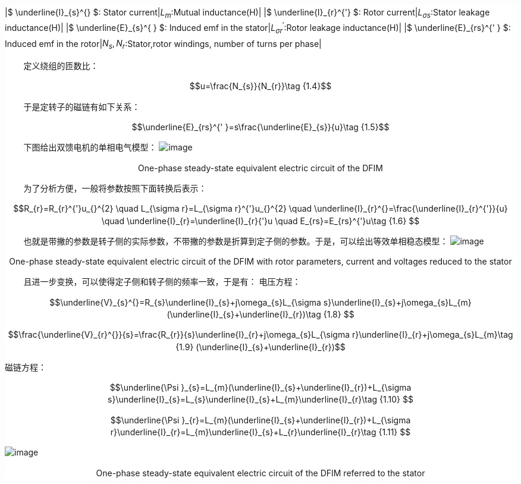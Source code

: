 |$` \underline{I}_{s}^{} `$: Stator current|$` L_{m}^{} `$:Mutual inductance(H)|
|$` \underline{I}_{r}^{'} `$: Rotor current|$` L_{\sigma s}^{} `$:Stator leakage inductance(H)|
|$` \underline{E}_{s}^{ } `$: Induced emf in the stator|$` L_{\sigma r}^{'} `$:Rotor leakage inductance(H)|
|$` \underline{E}_{rs}^{' } `$: Induced emf in the rotor|$` N_{s}^{ },N_{r}^{ } `$:Stator,rotor windings, number of turns per phase|  

&nbsp;&nbsp;&nbsp;&nbsp;&nbsp;&nbsp;&nbsp;&nbsp;定义绕组的匝数比：
```math
u=\frac{N_{s}}{N_{r}}\tag {1.4}
```
&nbsp;&nbsp;&nbsp;&nbsp;&nbsp;&nbsp;&nbsp;&nbsp;于是定转子的磁链有如下关系：
```math
\underline{E}_{rs}^{' }=s\frac{\underline{E}_{s}}{u}\tag {1.5}
```
&nbsp;&nbsp;&nbsp;&nbsp;&nbsp;&nbsp;&nbsp;&nbsp;下图给出双馈电机的单相电气模型：
![image](https://github.com/howerdni/Renewable-energy-connection-Tech/assets/28687425/bd892327-c04b-4d2d-b1ca-24ae3a50b1be)
<p align="center">
 One-phase steady-state equivalent electric circuit of the DFIM
</p>  

&nbsp;&nbsp;&nbsp;&nbsp;&nbsp;&nbsp;&nbsp;&nbsp;为了分析方便，一般将参数按照下面转换后表示：
```math
R_{r}=R_{r}^{'}u_{}^{2}  \quad  L_{\sigma r}=L_{\sigma r}^{'}u_{}^{2}  \quad  \underline{I}_{r}^{}=\frac{\underline{I}_{r}^{'}}{u} \quad \underline{I}_{r}=\underline{I}_{r}{'}u \quad  E_{rs}=E_{rs}^{'}u\tag {1.6}  
```
&nbsp;&nbsp;&nbsp;&nbsp;&nbsp;&nbsp;&nbsp;&nbsp;也就是带撇的参数是转子侧的实际参数，不带撇的参数是折算到定子侧的参数。于是，可以绘出等效单相稳态模型：
![image](https://github.com/howerdni/Renewable-energy-connection-Tech/assets/28687425/e12829bc-dd8f-410b-a048-8e87033a5d9f)  
<p align="center">
 One-phase steady-state equivalent electric circuit of the DFIM with rotor parameters, current and voltages
reduced to the stator
</p> 

&nbsp;&nbsp;&nbsp;&nbsp;&nbsp;&nbsp;&nbsp;&nbsp;且进一步变换，可以使得定子侧和转子侧的频率一致，于是有：
电压方程： 
```math
\underline{V}_{s}^{}=R_{s}\underline{I}_{s}+j\omega_{s}L_{\sigma s}\underline{I}_{s}+j\omega_{s}L_{m}(\underline{I}_{s}+\underline{I}_{r})\tag {1.8}  
```
```math
\frac{\underline{V}_{r}^{}}{s}=\frac{R_{r}}{s}\underline{I}_{r}+j\omega_{s}L_{\sigma r}\underline{I}_{r}+j\omega_{s}L_{m}\tag {1.9} 
 (\underline{I}_{s}+\underline{I}_{r})
```
磁链方程： 
```math
\underline{\Psi }_{s}=L_{m}(\underline{I}_{s}+\underline{I}_{r})+L_{\sigma s}\underline{I}_{s}=L_{s}\underline{I}_{s}+L_{m}\underline{I}_{r}\tag {1.10}  
```
```math
\underline{\Psi }_{r}=L_{m}(\underline{I}_{s}+\underline{I}_{r})+L_{\sigma r}\underline{I}_{r}=L_{m}\underline{I}_{s}+L_{r}\underline{I}_{r}\tag {1.11}  
```
![image](https://github.com/howerdni/Renewable-energy-connection-Tech/assets/28687425/c7639f82-b1c6-40ba-a136-d163cc6a11f8)
<p align="center">
One-phase steady-state equivalent electric circuit of the DFIM referred to the stator
</p>
